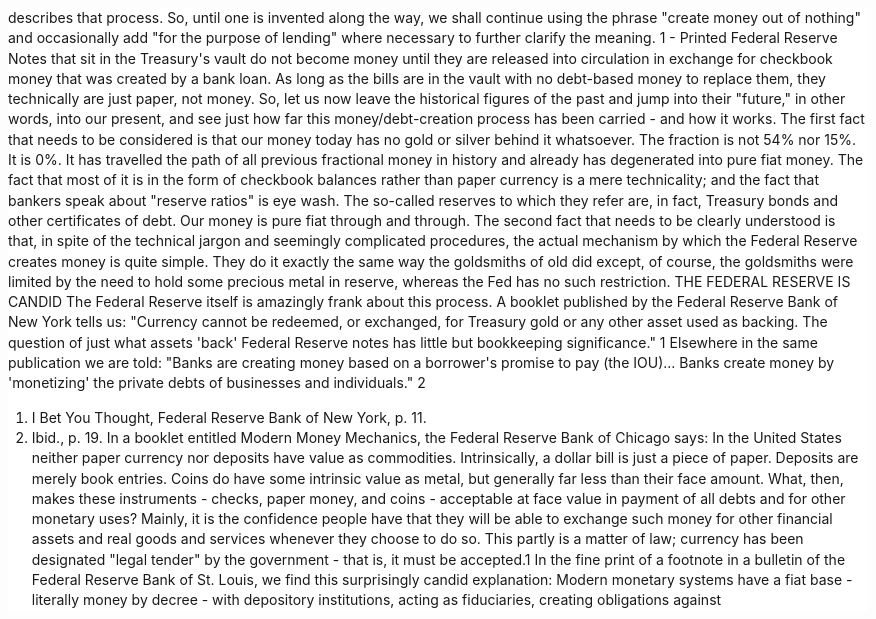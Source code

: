 describes that process. So, until one is invented along the way, we shall
continue using the phrase "create money out of nothing" and
occasionally add
"for the purpose of lending" where necessary to further clarify the
meaning.
1 - Printed Federal Reserve Notes that sit in the Treasury's vault do not
become money until they are released into circulation in exchange for
checkbook money that was created by a bank loan. As long as the bills are in
the vault with no debt-based money to replace them, they technically are
just paper, not money.
So, let us now leave the historical figures of the past and jump into their
"future," in other words, into our present, and see just how far this
money/debt-creation process has been carried - and how it works.
The first fact that needs to be considered is that our money today has no
gold or silver behind it whatsoever.
The fraction is not 54% nor 15%. It is
0%. It has travelled the path of all previous fractional money in history
and already has degenerated into pure fiat money. The fact that most of it
is in the form of checkbook balances rather than paper currency is a mere
technicality; and the fact that bankers speak about "reserve ratios" is eye
wash.
The so-called reserves to which they refer are, in fact, Treasury
bonds and other certificates of debt. Our money is pure fiat through and
through.
The second fact that needs to be clearly understood is that, in spite of the
technical jargon and seemingly complicated procedures, the actual mechanism
by which the Federal Reserve creates money is quite simple.
They do it
exactly the same way the goldsmiths of old did except, of course, the
goldsmiths were limited by the need to hold some precious metal in reserve,
whereas the Fed has no such restriction.
THE FEDERAL RESERVE IS CANDID
The Federal Reserve itself is amazingly frank about this process.
A booklet
published by the Federal Reserve Bank of New York tells us:
"Currency cannot
be redeemed, or exchanged, for Treasury gold or any other asset used as
backing. The question of just what assets 'back' Federal Reserve notes has
little but bookkeeping significance." 1
Elsewhere in the same publication we are told:
"Banks are creating money
based on a borrower's promise to pay (the IOU)... Banks create money by
'monetizing' the private debts of businesses and individuals." 2
1. I Bet You Thought, Federal Reserve Bank of New York, p. 11.
2. Ibid., p. 19.
In a booklet entitled Modern Money Mechanics, the Federal Reserve Bank of
Chicago says:
In the United States neither paper currency nor deposits have value as
commodities.
Intrinsically, a dollar bill is just a piece of paper. Deposits
are merely book entries. Coins do have some intrinsic value as metal, but
generally far less than their face amount.
What, then, makes these instruments - checks, paper money, and coins -
acceptable at face value in payment of all debts and for other monetary
uses? Mainly, it is the confidence people have that they will be able to
exchange such money for other financial assets and real goods and services
whenever they choose to do so.
This partly is a matter of law; currency has
been designated "legal tender" by the government - that is, it must be
accepted.1
In the fine print of a footnote in a bulletin of the Federal Reserve Bank of
St. Louis, we find this surprisingly candid explanation:
Modern monetary systems have a fiat base - literally money by decree - with
depository institutions, acting as fiduciaries, creating obligations against